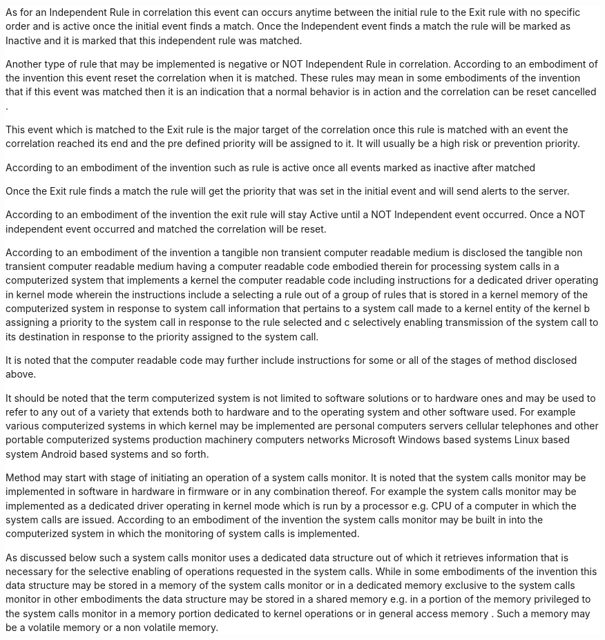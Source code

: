 As for an Independent Rule in correlation this event can occurs anytime between the initial rule to the Exit rule with no specific order and is active once the initial event finds a match. Once the Independent event finds a match the rule will be marked as Inactive and it is marked that this independent rule was matched.

Another type of rule that may be implemented is negative or NOT Independent Rule in correlation. According to an embodiment of the invention this event reset the correlation when it is matched. These rules may mean in some embodiments of the invention that if this event was matched then it is an indication that a normal behavior is in action and the correlation can be reset cancelled .

This event which is matched to the Exit rule is the major target of the correlation once this rule is matched with an event the correlation reached its end and the pre defined priority will be assigned to it. It will usually be a high risk or prevention priority.

According to an embodiment of the invention such as rule is active once all events marked as inactive after matched 

Once the Exit rule finds a match the rule will get the priority that was set in the initial event and will send alerts to the server.

According to an embodiment of the invention the exit rule will stay Active until a NOT Independent event occurred. Once a NOT independent event occurred and matched the correlation will be reset.

According to an embodiment of the invention a tangible non transient computer readable medium is disclosed the tangible non transient computer readable medium having a computer readable code embodied therein for processing system calls in a computerized system that implements a kernel the computer readable code including instructions for a dedicated driver operating in kernel mode wherein the instructions include a selecting a rule out of a group of rules that is stored in a kernel memory of the computerized system in response to system call information that pertains to a system call made to a kernel entity of the kernel b assigning a priority to the system call in response to the rule selected and c selectively enabling transmission of the system call to its destination in response to the priority assigned to the system call.

It is noted that the computer readable code may further include instructions for some or all of the stages of method disclosed above.

It should be noted that the term computerized system is not limited to software solutions or to hardware ones and may be used to refer to any out of a variety that extends both to hardware and to the operating system and other software used. For example various computerized systems in which kernel may be implemented are personal computers servers cellular telephones and other portable computerized systems production machinery computers networks Microsoft Windows based systems Linux based system Android based systems and so forth.

Method may start with stage of initiating an operation of a system calls monitor. It is noted that the system calls monitor may be implemented in software in hardware in firmware or in any combination thereof. For example the system calls monitor may be implemented as a dedicated driver operating in kernel mode which is run by a processor e.g. CPU of a computer in which the system calls are issued. According to an embodiment of the invention the system calls monitor may be built in into the computerized system in which the monitoring of system calls is implemented.

As discussed below such a system calls monitor uses a dedicated data structure out of which it retrieves information that is necessary for the selective enabling of operations requested in the system calls. While in some embodiments of the invention this data structure may be stored in a memory of the system calls monitor or in a dedicated memory exclusive to the system calls monitor in other embodiments the data structure may be stored in a shared memory e.g. in a portion of the memory privileged to the system calls monitor in a memory portion dedicated to kernel operations or in general access memory . Such a memory may be a volatile memory or a non volatile memory.
